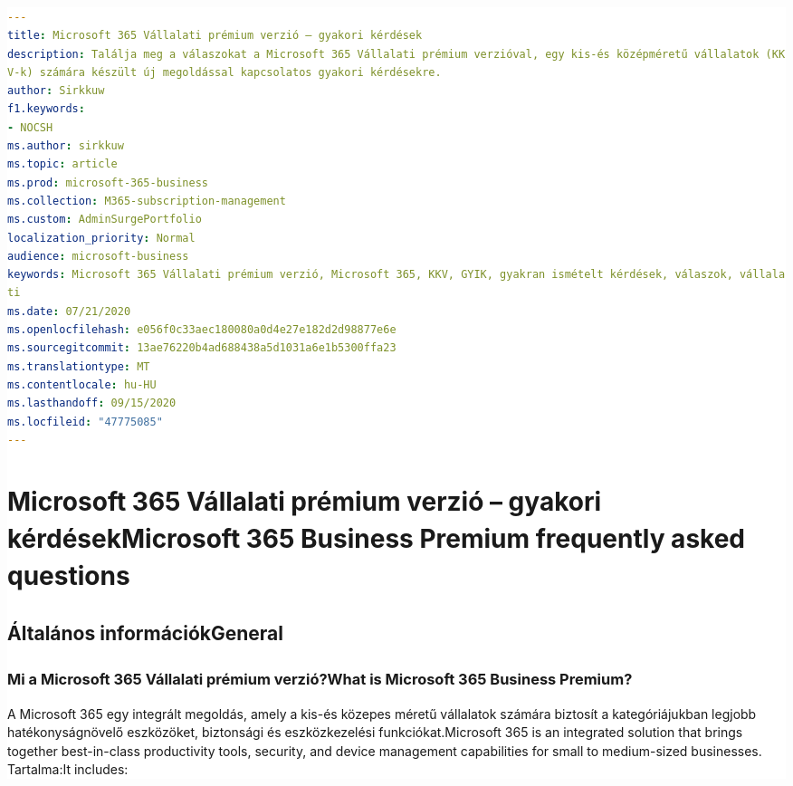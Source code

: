 ```yaml
---
title: Microsoft 365 Vállalati prémium verzió – gyakori kérdések 
description: Találja meg a válaszokat a Microsoft 365 Vállalati prémium verzióval, egy kis-és középméretű vállalatok (KKV-k) számára készült új megoldással kapcsolatos gyakori kérdésekre. 
author: Sirkkuw
f1.keywords:
- NOCSH
ms.author: sirkkuw
ms.topic: article
ms.prod: microsoft-365-business
ms.collection: M365-subscription-management
ms.custom: AdminSurgePortfolio
localization_priority: Normal
audience: microsoft-business 
keywords: Microsoft 365 Vállalati prémium verzió, Microsoft 365, KKV, GYIK, gyakran ismételt kérdések, válaszok, vállalati
ms.date: 07/21/2020
ms.openlocfilehash: e056f0c33aec180080a0d4e27e182d2d98877e6e
ms.sourcegitcommit: 13ae76220b4ad688438a5d1031a6e1b5300ffa23
ms.translationtype: MT
ms.contentlocale: hu-HU
ms.lasthandoff: 09/15/2020
ms.locfileid: "47775085"
---
```

# <a name="microsoft-365-business-premium-frequently-asked-questions"></a><span data-ttu-id="3e7e0-104">Microsoft 365 Vállalati prémium verzió – gyakori kérdések</span><span class="sxs-lookup"><span data-stu-id="3e7e0-104">Microsoft 365 Business Premium frequently asked questions</span></span>

## <a name="general"></a><span data-ttu-id="3e7e0-105">Általános információk</span><span class="sxs-lookup"><span data-stu-id="3e7e0-105">General</span></span>

### <a name="what-is-microsoft-365-business-premium"></a><span data-ttu-id="3e7e0-106">Mi a Microsoft 365 Vállalati prémium verzió?</span><span class="sxs-lookup"><span data-stu-id="3e7e0-106">What is Microsoft 365 Business Premium?</span></span> 
<span data-ttu-id="3e7e0-107">A Microsoft 365 egy integrált megoldás, amely a kis-és közepes méretű vállalatok számára biztosít a kategóriájukban legjobb hatékonyságnövelő eszközöket, biztonsági és eszközkezelési funkciókat.</span><span class="sxs-lookup"><span data-stu-id="3e7e0-107">Microsoft 365 is an integrated solution that brings together best-in-class productivity tools, security, and device management capabilities for small to medium-sized businesses.</span></span> <span data-ttu-id="3e7e0-108">Tartalma:</span><span class="sxs-lookup"><span data-stu-id="3e7e0-108">It includes:</span></span>
